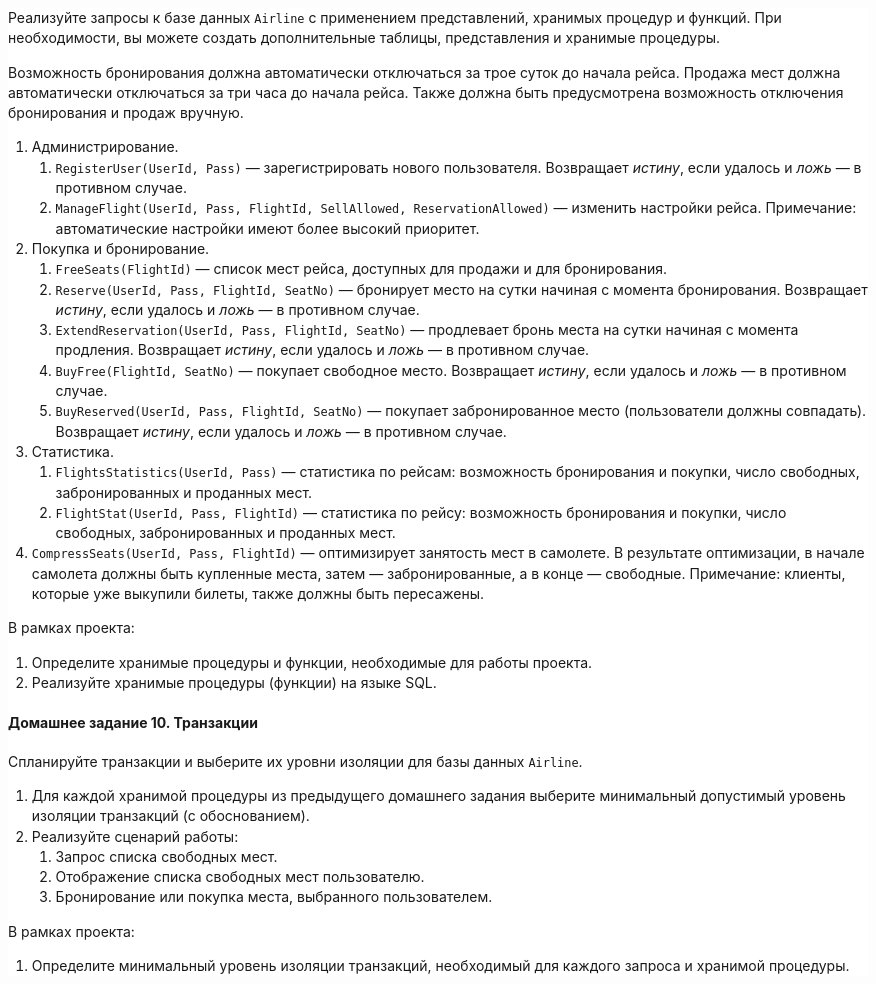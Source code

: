 Реализуйте запросы к базе данных `Airline` с применением представлений, хранимых процедур и функций. При необходимости, вы можете создать дополнительные таблицы, представления и хранимые процедуры.

Возможность бронирования должна автоматически отключаться за трое суток до начала рейса. Продажа мест должна автоматически отключаться за три часа до начала рейса. Также должна быть предусмотрена возможность отключения бронирования и продаж вручную.

1.  Администрирование.
    1.  `RegisterUser(UserId, Pass)` — зарегистрировать нового пользователя. Возвращает _истину_, если удалось и _ложь_ — в противном случае.
    2.  `ManageFlight(UserId, Pass, FlightId, SellAllowed, ReservationAllowed)` — изменить настройки рейса. Примечание: автоматические настройки имеют более высокий приоритет.
2.  Покупка и бронирование.
    1.  `FreeSeats(FlightId)` — список мест рейса, доступных для продажи и для бронирования.
    2.  `Reserve(UserId, Pass, FlightId, SeatNo)` — бронирует место на сутки начиная с момента бронирования. Возвращает _истину_, если удалось и _ложь_ — в противном случае.
    3.  `ExtendReservation(UserId, Pass, FlightId, SeatNo)` — продлевает бронь места на сутки начиная с момента продления. Возвращает _истину_, если удалось и _ложь_ — в противном случае.
    4.  `BuyFree(FlightId, SeatNo)` — покупает свободное место. Возвращает _истину_, если удалось и _ложь_ — в противном случае.
    5.  `BuyReserved(UserId, Pass, FlightId, SeatNo)` — покупает забронированное место (пользователи должны совпадать). Возвращает _истину_, если удалось и _ложь_ — в противном случае.
3.  Статистика.
    1.  `FlightsStatistics(UserId, Pass)` — статистика по рейсам: возможность бронирования и покупки, число свободных, забронированных и проданных мест.
    2.  `FlightStat(UserId, Pass, FlightId)` — статистика по рейсу: возможность бронирования и покупки, число свободных, забронированных и проданных мест.
4.  `CompressSeats(UserId, Pass, FlightId)` — оптимизирует занятость мест в самолете. В результате оптимизации, в начале самолета должны быть купленные места, затем — забронированные, а в конце — свободные. Примечание: клиенты, которые уже выкупили билеты, также должны быть пересажены.

В рамках проекта:

1.  Определите хранимые процедуры и функции, необходимые для работы проекта.
2.  Реализуйте хранимые процедуры (функции) на языке SQL.

#### Домашнее задание 10. Транзакции

Спланируйте транзакции и выберите их уровни изоляции для базы данных `Airline`.

1.  Для каждой хранимой процедуры из предыдущего домашнего задания выберите минимальный допустимый уровень изоляции транзакций (с обоснованием).
2.  Реализуйте сценарий работы:
    1.  Запрос списка свободных мест.
    2.  Отображение списка свободных мест пользователю.
    3.  Бронирование или покупка места, выбранного пользователем.

В рамках проекта:

1.  Определите минимальный уровень изоляции транзакций, необходимый для каждого запроса и хранимой процедуры.